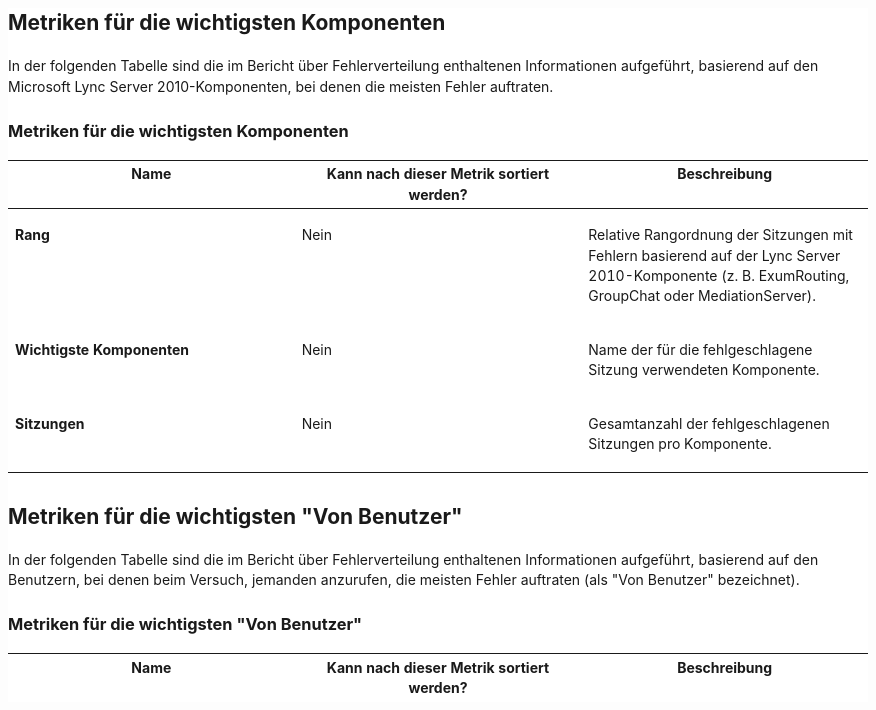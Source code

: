 ## Metriken für die wichtigsten Komponenten

In der folgenden Tabelle sind die im Bericht über Fehlerverteilung enthaltenen Informationen aufgeführt, basierend auf den Microsoft Lync Server 2010-Komponenten, bei denen die meisten Fehler auftraten.

### Metriken für die wichtigsten Komponenten

<table>
<colgroup>
<col style="width: 33%" />
<col style="width: 33%" />
<col style="width: 33%" />
</colgroup>
<thead>
<tr class="header">
<th>Name</th>
<th>Kann nach dieser Metrik sortiert werden?</th>
<th>Beschreibung</th>
</tr>
</thead>
<tbody>
<tr class="odd">
<td><p><strong>Rang</strong></p></td>
<td><p>Nein</p></td>
<td><p>Relative Rangordnung der Sitzungen mit Fehlern basierend auf der Lync Server 2010-Komponente (z. B. ExumRouting, GroupChat oder MediationServer).</p></td>
</tr>
<tr class="even">
<td><p><strong>Wichtigste Komponenten</strong></p></td>
<td><p>Nein</p></td>
<td><p>Name der für die fehlgeschlagene Sitzung verwendeten Komponente.</p></td>
</tr>
<tr class="odd">
<td><p><strong>Sitzungen</strong></p></td>
<td><p>Nein</p></td>
<td><p>Gesamtanzahl der fehlgeschlagenen Sitzungen pro Komponente.</p></td>
</tr>
</tbody>
</table>


## Metriken für die wichtigsten "Von Benutzer"

In der folgenden Tabelle sind die im Bericht über Fehlerverteilung enthaltenen Informationen aufgeführt, basierend auf den Benutzern, bei denen beim Versuch, jemanden anzurufen, die meisten Fehler auftraten (als "Von Benutzer" bezeichnet).

### Metriken für die wichtigsten "Von Benutzer"

<table>
<colgroup>
<col style="width: 33%" />
<col style="width: 33%" />
<col style="width: 33%" />
</colgroup>
<thead>
<tr class="header">
<th>Name</th>
<th>Kann nach dieser Metrik sortiert werden?</th>
<th>Beschreibung</th>
</tr>
</thead>
<tbody>